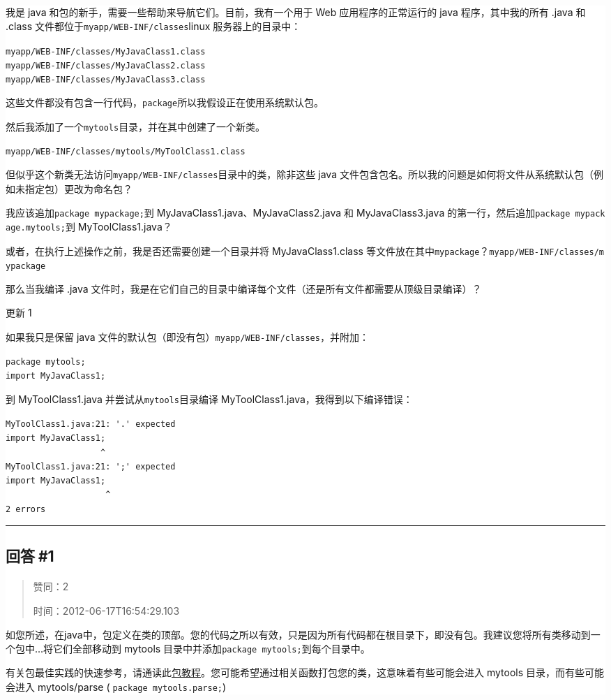 我是 java 和包的新手，需要一些帮助来导航它们。目前，我有一个用于 Web 应用程序的正常运行的 java 程序，其中我的所有 .java 和 .class 文件都位于`myapp/WEB-INF/classes`linux 服务器上的目录中：

```
myapp/WEB-INF/classes/MyJavaClass1.class
myapp/WEB-INF/classes/MyJavaClass2.class
myapp/WEB-INF/classes/MyJavaClass3.class 
```

这些文件都没有包含一行代码，`package`所以我假设正在使用系统默认包。

然后我添加了一个`mytools`目录，并在其中创建了一个新类。

```
myapp/WEB-INF/classes/mytools/MyToolClass1.class 
```

但似乎这个新类无法访问`myapp/WEB-INF/classes`目录中的类，除非这些 java 文件包含包名。所以我的问题是如何将文件从系统默认包（例如未指定包）更改为命名包？

我应该追加`package mypackage;`到 MyJavaClass1.java、MyJavaClass2.java 和 MyJavaClass3.java 的第一行，然后追加`package mypackage.mytools;`到 MyToolClass1.java？

或者，在执行上述操作之前，我是否还需要创建一个目录并将 MyJavaClass1.class 等文件放在其中`mypackage`？`myapp/WEB-INF/classes/mypackage`

那么当我编译 .java 文件时，我是在它们自己的目录中编译每个文件（还是所有文件都需要从顶级目录编译）？

更新 1

如果我只是保留 java 文件的默认包（即没有包）`myapp/WEB-INF/classes`，并附加：

```
package mytools;
import MyJavaClass1; 
```

到 MyToolClass1.java 并尝试从`mytools`目录编译 MyToolClass1.java，我得到以下编译错误：

```
MyToolClass1.java:21: '.' expected
import MyJavaClass1;
                   ^
MyToolClass1.java:21: ';' expected
import MyJavaClass1;
                    ^
2 errors 
```

* * *

## 回答 #1

> 赞同：2
> 
> 时间：2012-06-17T16:54:29.103

如您所述，在java中，包定义在类的顶部。您的代码之所以有效，只是因为所有代码都在根目录下，即没有包。我建议您将所有类移动到一个包中...将它们全部移动到 mytools 目录中并添加`package mytools;`到每个目录中。

有关包最佳实践的快速参考，请通读此[包教程](http://docs.oracle.com/javase/tutorial/java/package/packages.html)。您可能希望通过相关函数打包您的类，这意味着有些可能会进入 mytools 目录，而有些可能会进入 mytools/parse ( `package mytools.parse;`)
